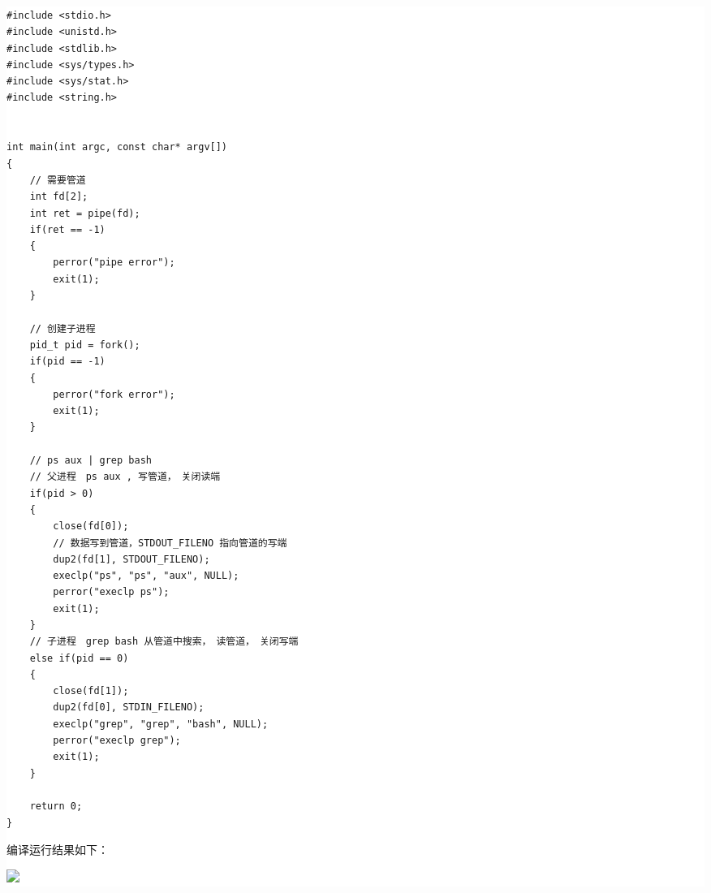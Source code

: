 	#include <stdio.h>
	#include <unistd.h>
	#include <stdlib.h>
	#include <sys/types.h>
	#include <sys/stat.h>
	#include <string.h>
	
	
	int main(int argc, const char* argv[])
	{
	    // 需要管道
	    int fd[2];
	    int ret = pipe(fd);
	    if(ret == -1)
	    {
	        perror("pipe error");
	        exit(1);
	    }
	
	    // 创建子进程
	    pid_t pid = fork();
	    if(pid == -1)
	    {
	        perror("fork error");
	        exit(1);
	    }
	
	    // ps aux | grep bash
	    // 父进程　ps aux , 写管道，　关闭读端
	    if(pid > 0)
	    {
	        close(fd[0]);
	        // 数据写到管道，STDOUT_FILENO 指向管道的写端
	        dup2(fd[1], STDOUT_FILENO);
	        execlp("ps", "ps", "aux", NULL);
	        perror("execlp ps");
	        exit(1);
	    }
	    // 子进程　grep bash 从管道中搜索，　读管道，　关闭写端
	    else if(pid == 0)
	    {
	        close(fd[1]);
	        dup2(fd[0], STDIN_FILENO);
	        execlp("grep", "grep", "bash", NULL);
	        perror("execlp grep");
	        exit(1);
	    }
	    
	    return 0;
	}

编译运行结果如下：

![](https://i.imgur.com/JjTwbuS.png)
